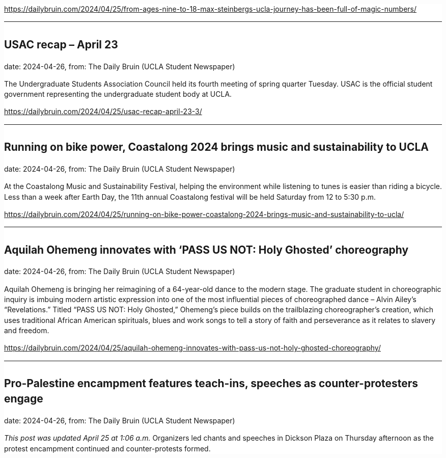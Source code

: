 <https://dailybruin.com/2024/04/25/from-ages-nine-to-18-max-steinbergs-ucla-journey-has-been-full-of-magic-numbers/>

---

## USAC recap – April 23

date: 2024-04-26, from: The Daily Bruin (UCLA Student Newspaper)

The Undergraduate Students Association Council held its fourth meeting of spring quarter Tuesday.
USAC is the official student government representing the undergraduate student body at UCLA. 

<https://dailybruin.com/2024/04/25/usac-recap-april-23-3/>

---

## Running on bike power, Coastalong 2024 brings music and sustainability to UCLA

date: 2024-04-26, from: The Daily Bruin (UCLA Student Newspaper)

At the Coastalong Music and Sustainability Festival, helping the environment while listening to tunes is easier than riding a bicycle.
Less than a week after Earth Day, the 11th annual Coastalong festival will be held Saturday from 12 to 5:30 p.m. 

<https://dailybruin.com/2024/04/25/running-on-bike-power-coastalong-2024-brings-music-and-sustainability-to-ucla/>

---

## Aquilah Ohemeng innovates with ‘PASS US NOT: Holy Ghosted’ choreography

date: 2024-04-26, from: The Daily Bruin (UCLA Student Newspaper)

Aquilah Ohemeng is bringing her reimagining of a 64-year-old dance to the modern stage.
The graduate student in choreographic inquiry is imbuing modern artistic expression into one of the most influential pieces of choreographed dance &#8211; Alvin Ailey&#8217;s &#8220;Revelations.&#8221; Titled &#8220;PASS US NOT: Holy Ghosted,&#8221; Ohemeng&#8217;s piece builds on the trailblazing choreographer&#8217;s creation, which uses traditional African American spirituals, blues and work songs to tell a story of faith and perseverance as it relates to slavery and freedom. 

<https://dailybruin.com/2024/04/25/aquilah-ohemeng-innovates-with-pass-us-not-holy-ghosted-choreography/>

---

## Pro-Palestine encampment features teach-ins, speeches as counter-protesters engage

date: 2024-04-26, from: The Daily Bruin (UCLA Student Newspaper)

<em>This post was updated April 25 at 1:06 a.m.</em>
Organizers led chants and speeches in Dickson Plaza on Thursday afternoon as the protest encampment continued and counter-protests formed. 
